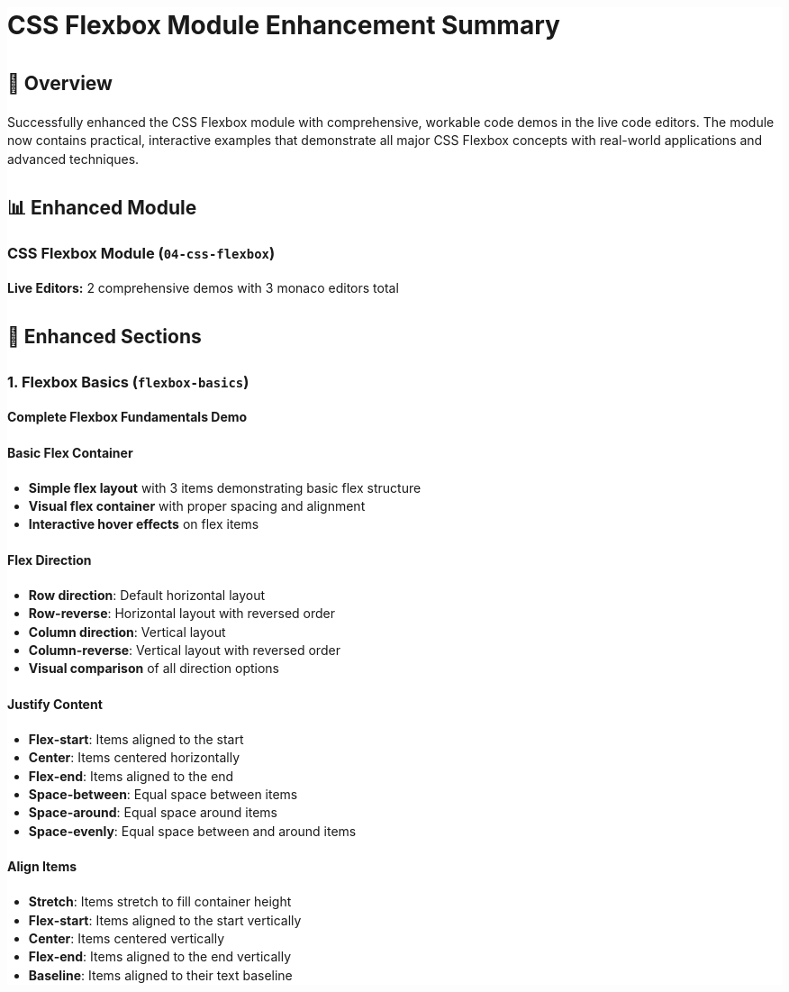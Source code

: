 # CSS Flexbox Module Enhancement Summary

## 🎯 Overview

Successfully enhanced the CSS Flexbox module with comprehensive, workable code demos in the live code editors. The module now contains practical, interactive examples that demonstrate all major CSS Flexbox concepts with real-world applications and advanced techniques.

## 📊 Enhanced Module

### **CSS Flexbox Module** (`04-css-flexbox`)

**Live Editors:** 2 comprehensive demos with 3 monaco editors total

## 🚀 Enhanced Sections

### **1. Flexbox Basics** (`flexbox-basics`)

**Complete Flexbox Fundamentals Demo**

#### **Basic Flex Container**

- **Simple flex layout** with 3 items demonstrating basic flex structure
- **Visual flex container** with proper spacing and alignment
- **Interactive hover effects** on flex items

#### **Flex Direction**

- **Row direction**: Default horizontal layout
- **Row-reverse**: Horizontal layout with reversed order
- **Column direction**: Vertical layout
- **Column-reverse**: Vertical layout with reversed order
- **Visual comparison** of all direction options

#### **Justify Content**

- **Flex-start**: Items aligned to the start
- **Center**: Items centered horizontally
- **Flex-end**: Items aligned to the end
- **Space-between**: Equal space between items
- **Space-around**: Equal space around items
- **Space-evenly**: Equal space between and around items

#### **Align Items**

- **Stretch**: Items stretch to fill container height
- **Flex-start**: Items aligned to the start vertically
- **Center**: Items centered vertically
- **Flex-end**: Items aligned to the end vertically
- **Baseline**: Items aligned to their text baseline
